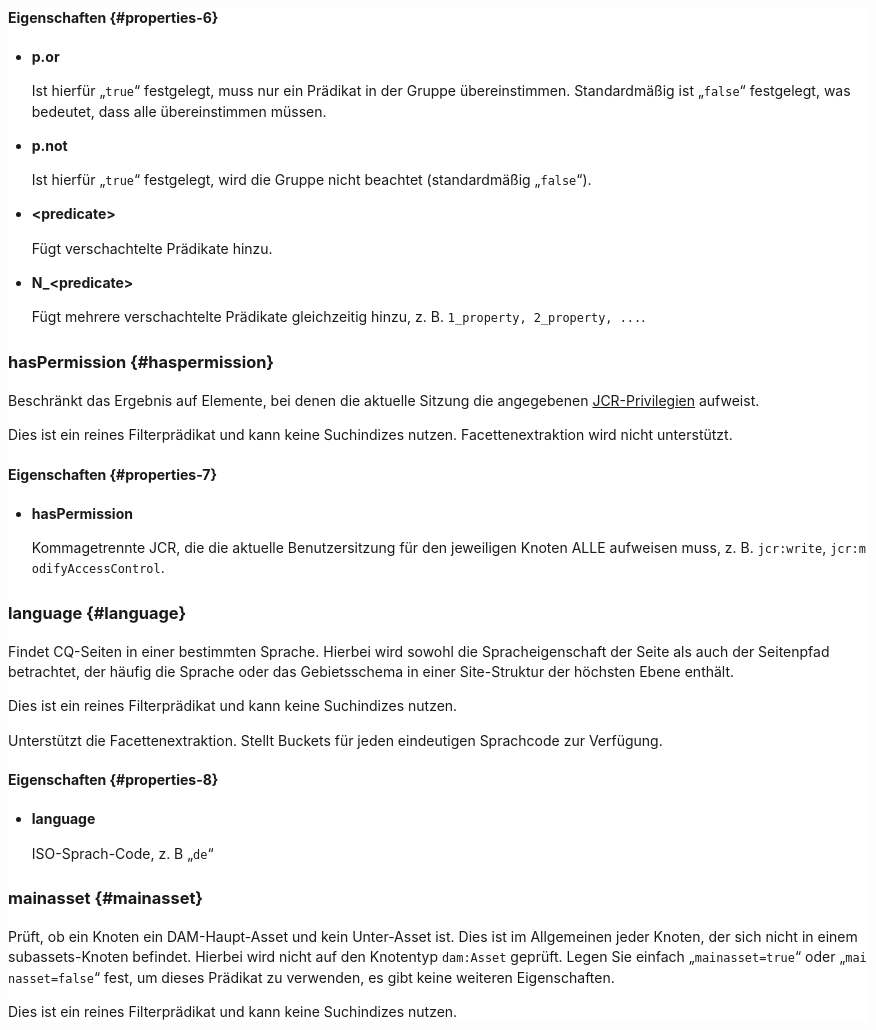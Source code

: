 #### Eigenschaften {#properties-6}

* **p.or**

   Ist hierfür „`true`“ festgelegt, muss nur ein Prädikat in der Gruppe übereinstimmen. Standardmäßig ist „`false`“ festgelegt, was bedeutet, dass alle übereinstimmen müssen.

* **p.not**

   Ist hierfür „`true`“ festgelegt, wird die Gruppe nicht beachtet (standardmäßig „`false`“).

* **&lt;predicate>**

   Fügt verschachtelte Prädikate hinzu.

* **N_&lt;predicate>**

   Fügt mehrere verschachtelte Prädikate gleichzeitig hinzu, z. B. `1_property, 2_property, ...`.

### hasPermission {#haspermission}

Beschränkt das Ergebnis auf Elemente, bei denen die aktuelle Sitzung die angegebenen [JCR-Privilegien](https://www.adobe.io/experience-manager/reference-materials/spec/jcr/2.0/16_Access_Control_Management.html#16.2.3%20Standard%20Privileges) aufweist.

Dies ist ein reines Filterprädikat und kann keine Suchindizes nutzen. Facettenextraktion wird nicht unterstützt.

#### Eigenschaften {#properties-7}

* **hasPermission**

   Kommagetrennte JCR, die die aktuelle Benutzersitzung für den jeweiligen Knoten ALLE aufweisen muss, z. B. `jcr:write`, `jcr:modifyAccessControl`.

### language {#language}

Findet CQ-Seiten in einer bestimmten Sprache. Hierbei wird sowohl die Spracheigenschaft der Seite als auch der Seitenpfad betrachtet, der häufig die Sprache oder das Gebietsschema in einer Site-Struktur der höchsten Ebene enthält.

Dies ist ein reines Filterprädikat und kann keine Suchindizes nutzen.

Unterstützt die Facettenextraktion. Stellt Buckets für jeden eindeutigen Sprachcode zur Verfügung.

#### Eigenschaften {#properties-8}

* **language**

   ISO-Sprach-Code, z. B „`de`“

### mainasset {#mainasset}

Prüft, ob ein Knoten ein DAM-Haupt-Asset und kein Unter-Asset ist. Dies ist im Allgemeinen jeder Knoten, der sich nicht in einem subassets-Knoten befindet. Hierbei wird nicht auf den Knotentyp `dam:Asset` geprüft. Legen Sie einfach „`mainasset=true`“ oder „`mainasset=false`“ fest, um dieses Prädikat zu verwenden, es gibt keine weiteren Eigenschaften.

Dies ist ein reines Filterprädikat und kann keine Suchindizes nutzen.
